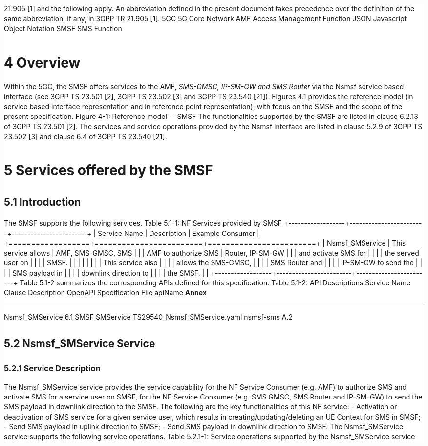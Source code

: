 21.905 [1] and the following apply. An abbreviation defined in the present
document takes precedence over the definition of the same abbreviation, if
any, in 3GPP TR 21.905 [1].
5GC 5G Core Network
AMF Access Management Function
JSON Javascript Object Notation
SMSF SMS Function
# 4 Overview
Within the 5GC, the SMSF offers services to the AMF, _SMS-GMSC, IP-SM-GW and
SMS Router_ via the Nsmsf service based interface (see 3GPP TS 23.501 [2],
3GPP TS 23.502 [3] and 3GPP TS 23.540 [21]).
Figures 4.1 provides the reference model (in service based interface
representation and in reference point representation), with focus on the SMSF
and the scope of the present specification.
Figure 4-1: Reference model -- SMSF
The functionalities supported by the SMSF are listed in clause 6.2.13 of 3GPP
TS 23.501 [2].
The services and service operations provided by the Nsmsf interface are listed
in clause 5.2.9 of 3GPP TS 23.502 [3] and clause 6.4 of 3GPP TS 23.540 [21].
# 5 Services offered by the SMSF
## 5.1 Introduction
The SMSF supports the following services.
Table 5.1-1: NF Services provided by SMSF
+------------------+------------------------+------------------------+ | Service Name | Description | Example Consumer | +==================+========================+========================+ | Nsmsf_SMService | This service allows | AMF, SMS-GMSC, SMS | | | AMF to authorize SMS | Router, IP-SM-GW | | | and activate SMS for | | | | the served user on | | | | SMSF. | | | | | | | | This service also | | | | allows the SMS-GMSC, | | | | SMS Router and | | | | IP-SM-GW to send the | | | | SMS payload in | | | | downlink direction to | | | | the SMSF. | | +------------------+------------------------+------------------------+
Table 5.1-2 summarizes the corresponding APIs defined for this specification.
Table 5.1-2: API Descriptions
Service Name Clause Description OpenAPI Specification File apiName **Annex**
* * *
Nsmsf_SMService 6.1 SMSF SMService TS29540_Nsmsf_SMService.yaml nsmsf-sms A.2
## 5.2 Nsmsf_SMService Service
### 5.2.1 Service Description
The Nsmsf_SMService service provides the service capability for the NF Service
Consumer (e.g. AMF) to authorize SMS and activate SMS for a service user on
SMSF, for the NF Service Consumer (e.g. SMS GMSC, SMS Router and IP-SM-GW) to
send the SMS payload in downlink direction to the SMSF. The following are the
key functionalities of this NF service:
\- Activation or deactivation of SMS service for a given service user, which
results in creating/updating/deleting an UE Context for SMS in SMSF;
\- Send SMS payload in uplink direction to SMSF;
\- Send SMS payload in downlink direction to SMSF.
The Nsmsf_SMService service supports the following service operations.
Table 5.2.1-1: Service operations supported by the Nsmsf_SMService service